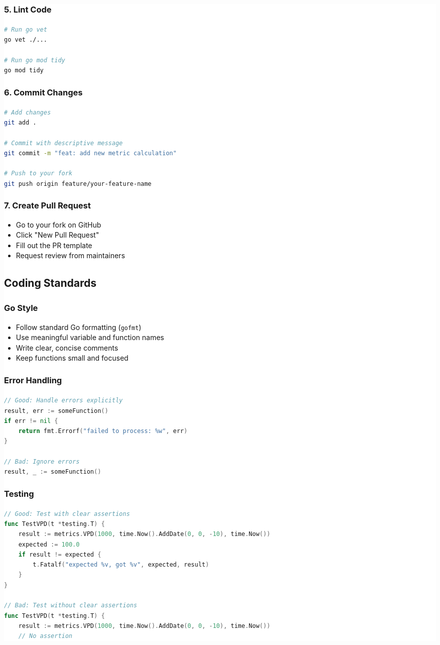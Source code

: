 ### 5. Lint Code
```bash
# Run go vet
go vet ./...

# Run go mod tidy
go mod tidy
```

### 6. Commit Changes
```bash
# Add changes
git add .

# Commit with descriptive message
git commit -m "feat: add new metric calculation"

# Push to your fork
git push origin feature/your-feature-name
```

### 7. Create Pull Request
- Go to your fork on GitHub
- Click "New Pull Request"
- Fill out the PR template
- Request review from maintainers

## Coding Standards

### Go Style
- Follow standard Go formatting (`gofmt`)
- Use meaningful variable and function names
- Write clear, concise comments
- Keep functions small and focused

### Error Handling
```go
// Good: Handle errors explicitly
result, err := someFunction()
if err != nil {
    return fmt.Errorf("failed to process: %w", err)
}

// Bad: Ignore errors
result, _ := someFunction()
```

### Testing
```go
// Good: Test with clear assertions
func TestVPD(t *testing.T) {
    result := metrics.VPD(1000, time.Now().AddDate(0, 0, -10), time.Now())
    expected := 100.0
    if result != expected {
        t.Fatalf("expected %v, got %v", expected, result)
    }
}

// Bad: Test without clear assertions
func TestVPD(t *testing.T) {
    result := metrics.VPD(1000, time.Now().AddDate(0, 0, -10), time.Now())
    // No assertion
```